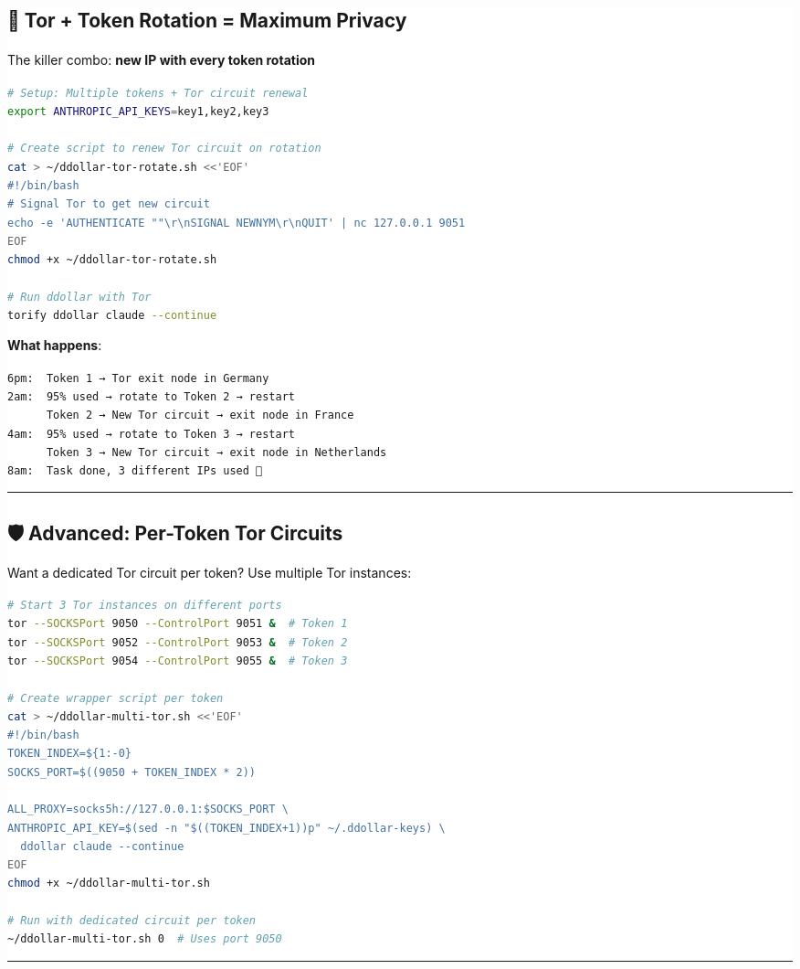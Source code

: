 
## 🔄 Tor + Token Rotation = Maximum Privacy

The killer combo: **new IP with every token rotation**

```bash
# Setup: Multiple tokens + Tor circuit renewal
export ANTHROPIC_API_KEYS=key1,key2,key3

# Create script to renew Tor circuit on rotation
cat > ~/ddollar-tor-rotate.sh <<'EOF'
#!/bin/bash
# Signal Tor to get new circuit
echo -e 'AUTHENTICATE ""\r\nSIGNAL NEWNYM\r\nQUIT' | nc 127.0.0.1 9051
EOF
chmod +x ~/ddollar-tor-rotate.sh

# Run ddollar with Tor
torify ddollar claude --continue
```

**What happens**:
```
6pm:  Token 1 → Tor exit node in Germany
2am:  95% used → rotate to Token 2 → restart
      Token 2 → New Tor circuit → exit node in France
4am:  95% used → rotate to Token 3 → restart
      Token 3 → New Tor circuit → exit node in Netherlands
8am:  Task done, 3 different IPs used 🎉
```

---

## 🛡️ Advanced: Per-Token Tor Circuits

Want a dedicated Tor circuit per token? Use multiple Tor instances:

```bash
# Start 3 Tor instances on different ports
tor --SOCKSPort 9050 --ControlPort 9051 &  # Token 1
tor --SOCKSPort 9052 --ControlPort 9053 &  # Token 2
tor --SOCKSPort 9054 --ControlPort 9055 &  # Token 3

# Create wrapper script per token
cat > ~/ddollar-multi-tor.sh <<'EOF'
#!/bin/bash
TOKEN_INDEX=${1:-0}
SOCKS_PORT=$((9050 + TOKEN_INDEX * 2))

ALL_PROXY=socks5h://127.0.0.1:$SOCKS_PORT \
ANTHROPIC_API_KEY=$(sed -n "$((TOKEN_INDEX+1))p" ~/.ddollar-keys) \
  ddollar claude --continue
EOF
chmod +x ~/ddollar-multi-tor.sh

# Run with dedicated circuit per token
~/ddollar-multi-tor.sh 0  # Uses port 9050
```

---